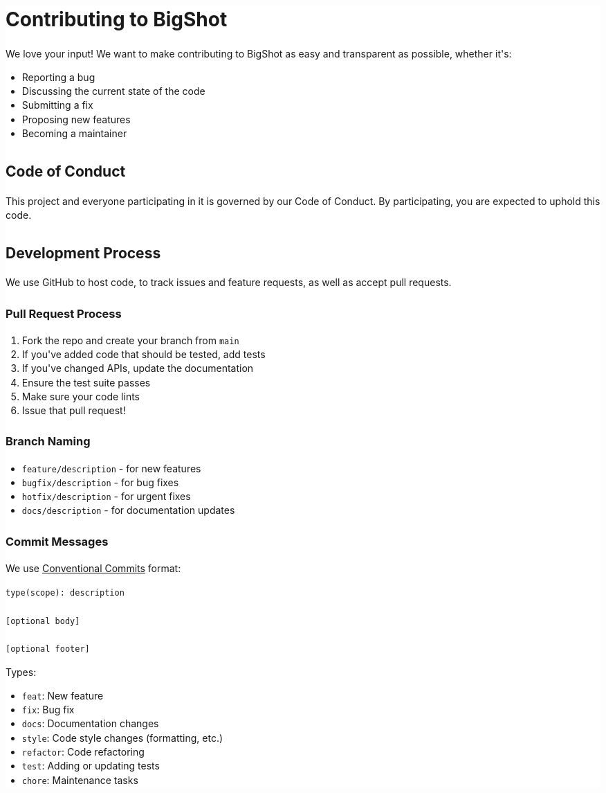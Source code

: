 # Contributing to BigShot

We love your input! We want to make contributing to BigShot as easy and transparent as possible, whether it's:

- Reporting a bug
- Discussing the current state of the code
- Submitting a fix
- Proposing new features
- Becoming a maintainer

## Code of Conduct

This project and everyone participating in it is governed by our Code of Conduct. By participating, you are expected to uphold this code.

## Development Process

We use GitHub to host code, to track issues and feature requests, as well as accept pull requests.

### Pull Request Process

1. Fork the repo and create your branch from `main`
2. If you've added code that should be tested, add tests
3. If you've changed APIs, update the documentation
4. Ensure the test suite passes
5. Make sure your code lints
6. Issue that pull request!

### Branch Naming

- `feature/description` - for new features
- `bugfix/description` - for bug fixes
- `hotfix/description` - for urgent fixes
- `docs/description` - for documentation updates

### Commit Messages

We use [Conventional Commits](https://www.conventionalcommits.org/) format:

```
type(scope): description

[optional body]

[optional footer]
```

Types:
- `feat`: New feature
- `fix`: Bug fix
- `docs`: Documentation changes
- `style`: Code style changes (formatting, etc.)
- `refactor`: Code refactoring
- `test`: Adding or updating tests
- `chore`: Maintenance tasks
